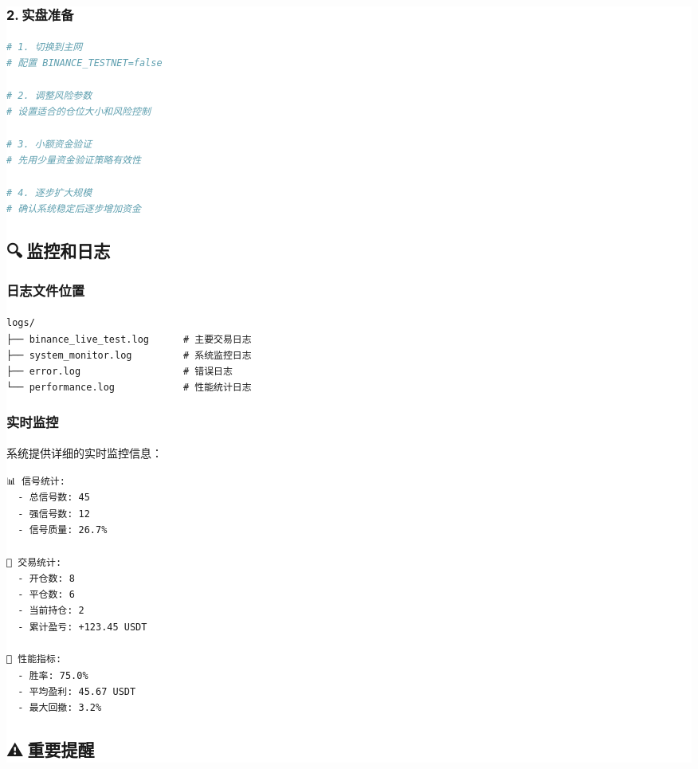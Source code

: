 ### 2. 实盘准备

```bash
# 1. 切换到主网
# 配置 BINANCE_TESTNET=false

# 2. 调整风险参数
# 设置适合的仓位大小和风险控制

# 3. 小额资金验证
# 先用少量资金验证策略有效性

# 4. 逐步扩大规模
# 确认系统稳定后逐步增加资金
```

## 🔍 监控和日志

### 日志文件位置

```
logs/
├── binance_live_test.log      # 主要交易日志
├── system_monitor.log         # 系统监控日志  
├── error.log                  # 错误日志
└── performance.log            # 性能统计日志
```

### 实时监控

系统提供详细的实时监控信息：

```
📊 信号统计:
  - 总信号数: 45
  - 强信号数: 12  
  - 信号质量: 26.7%

💼 交易统计:
  - 开仓数: 8
  - 平仓数: 6
  - 当前持仓: 2
  - 累计盈亏: +123.45 USDT

🎯 性能指标:
  - 胜率: 75.0%
  - 平均盈利: 45.67 USDT
  - 最大回撤: 3.2%
```

## ⚠️ 重要提醒
